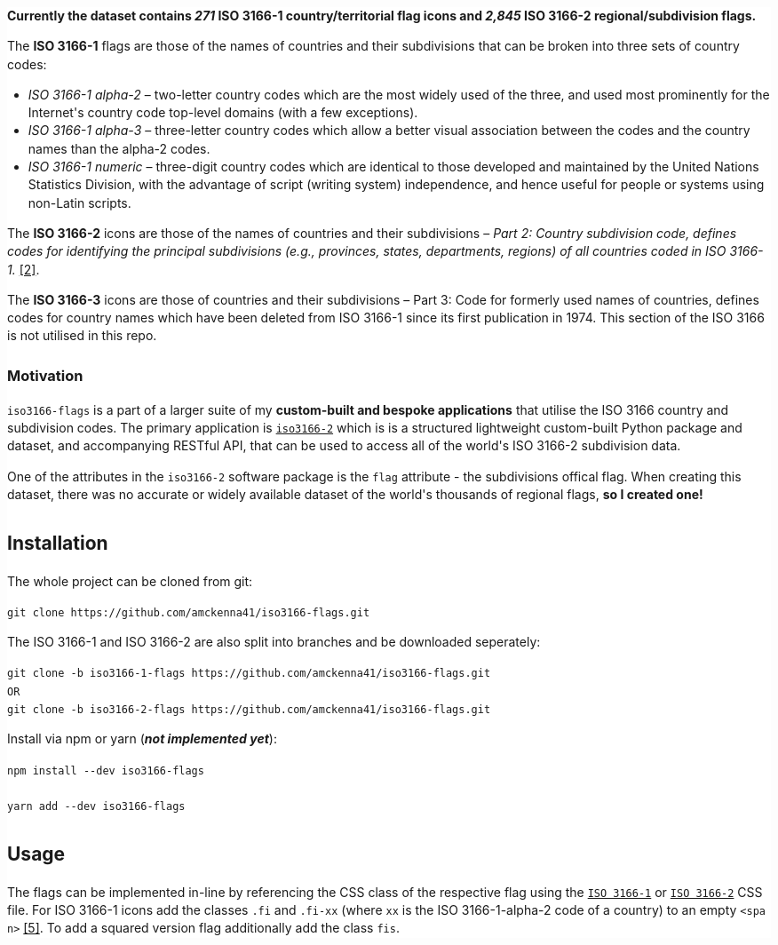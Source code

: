 **Currently the dataset contains <em>271</em> ISO 3166-1 country/territorial flag icons and <em>2,845</em> ISO 3166-2 regional/subdivision flags.** <br> 

The <b>ISO 3166-1</b> flags are those of the names of countries and their subdivisions that can be broken into three sets of country codes:
* *ISO 3166-1 alpha-2* – two-letter country codes which are the most widely used of the three, and used most prominently for the Internet's country code top-level domains (with a few exceptions).
* *ISO 3166-1 alpha-3* – three-letter country codes which allow a better visual association between the codes and the country names than the alpha-2 codes.
* *ISO 3166-1 numeric* – three-digit country codes which are identical to those developed and maintained by the United Nations Statistics Division, with the advantage of script (writing system) independence, and hence useful for people or systems using non-Latin scripts.

The <b>ISO 3166-2</b> icons are those of the names of countries and their subdivisions – *Part 2: Country subdivision code, defines codes for identifying the principal subdivisions (e.g., provinces, states, departments, regions) of all countries coded in ISO 3166-1.* [[2]](#references). <br>

The <b>ISO 3166-3</b> icons are those of countries and their subdivisions – Part 3: Code for formerly used names of countries, defines codes for country names which have been deleted from ISO 3166-1 since its first publication in 1974. This section of the ISO 3166 is not utilised in this repo.

### Motivation
`iso3166-flags` is a part of a larger suite of my **custom-built and bespoke applications** that utilise the ISO 3166 country and subdivision codes. The primary application is [`iso3166-2`][iso3166_2] which is is a structured lightweight custom-built Python package and dataset, and accompanying RESTful API, that can be used to access all of the world's ISO 3166-2 subdivision data. 

One of the attributes in the `iso3166-2` software package is the `flag` attribute - the subdivisions offical flag. When creating this dataset, there was no accurate or widely available dataset of the world's thousands of regional flags, **so I created one!** 





## Installation
The whole project can be cloned from git:
```
git clone https://github.com/amckenna41/iso3166-flags.git
```

The ISO 3166-1 and ISO 3166-2 are also split into branches and be downloaded seperately:
```
git clone -b iso3166-1-flags https://github.com/amckenna41/iso3166-flags.git 
OR
git clone -b iso3166-2-flags https://github.com/amckenna41/iso3166-flags.git 
```

Install via npm or yarn (<b><i>not implemented yet</i></b>):
```
npm install --dev iso3166-flags

yarn add --dev iso3166-flags
```

Usage
-----
The flags can be implemented in-line by referencing the CSS class of the respective flag using the [`ISO 3166-1`](https://github.com/amckenna41/iso3166-flags/css/iso3166-1.css) or [`ISO 3166-2`](https://github.com/amckenna41/iso3166-flags/css/iso3166-1.css) CSS file. For ISO 3166-1 icons add the classes `.fi` and `.fi-xx` (where `xx` is the ISO 3166-1-alpha-2 code of a country) to an empty `<span>` [[5]](#references). To add a squared version flag additionally add the class `fis`. 


[python]: https://www.python.org/downloads/release/python-360/
[pandas]: https://pandas.pydata.org/
[tqdm]: https://tqdm.github.io/
[requests]: https://requests.readthedocs.io/
[beautifulsoup4]: https://www.crummy.com/software/BeautifulSoup/bs4/doc/
[scour]: https://github.com/scour-project/scour
[pyWikiCommons]: https://github.com/amckenna41/pyWikiCommons
[flag-icons-repo]: https://github.com/lipis/flag-icons
[emoji-country-flag]: https://pypi.org/project/emoji-country-flag/
[iso3166_2]: https://github.com/amckenna41/iso3166-2
[fuzzywuzzy]: https://pypi.org/project/fuzzywuzzy/
[iso3166_updates]: https://github.com/amckenna41/iso3166-updates
[Issues]: https://github.com/amckenna41/iso3166-flags/issues
[updates_md]: https://github.com/amckenna41/iso3166-2/blob/main/UPDATES.md